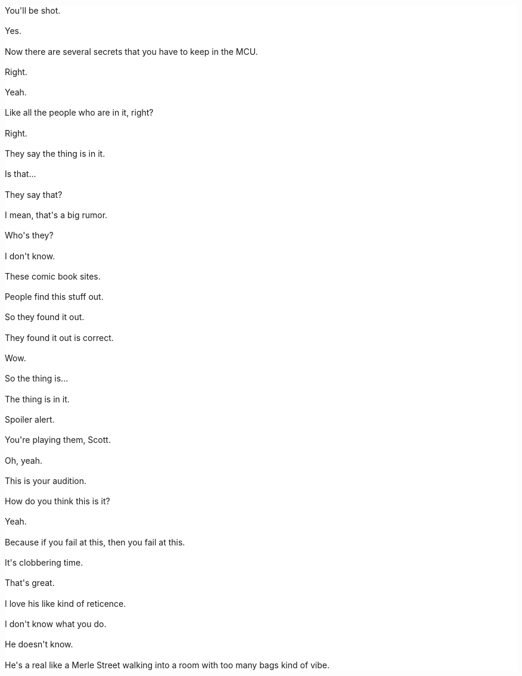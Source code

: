 You'll be shot.

Yes.

Now there are several secrets that you have to keep in the MCU.

Right.

Yeah.

Like all the people who are in it, right?

Right.

They say the thing is in it.

Is that...

They say that?

I mean, that's a big rumor.

Who's they?

I don't know.

These comic book sites.

People find this stuff out.

So they found it out.

They found it out is correct.

Wow.

So the thing is...

The thing is in it.

Spoiler alert.

You're playing them, Scott.

Oh, yeah.

This is your audition.

How do you think this is it?

Yeah.

Because if you fail at this, then you fail at this.

It's clobbering time.

That's great.

I love his like kind of reticence.

I don't know what you do.

He doesn't know.

He's a real like a Merle Street walking into a room with too many bags kind of vibe.
